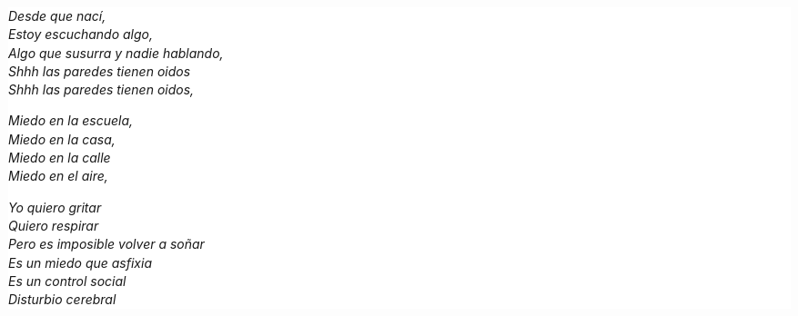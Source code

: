   </p>
  <p>
   <em>
    Desde que nací,
   </em>
   <br/>
   <em>
    Estoy escuchando algo,
   </em>
   <br/>
   <em>
    Algo que susurra y nadie hablando,
   </em>
   <br/>
   <em>
    Shhh las paredes tienen oidos
   </em>
   <br/>
   <em>
    Shhh las paredes tienen oidos,
   </em>
  </p>
  <p>
   <em>
    Miedo en la escuela,
   </em>
   <br/>
   <em>
    Miedo en la casa,
   </em>
   <br/>
   <em>
    Miedo en la calle
   </em>
   <br/>
   <em>
    Miedo en el aire,
   </em>
  </p>
  <p>
   <em>
    Yo quiero gritar
   </em>
   <br/>
   <em>
    Quiero respirar
   </em>
   <br/>
   <em>
    Pero es imposible volver a soñar
   </em>
   <br/>
   <em>
    Es un miedo que asfixia
   </em>
   <br/>
   <em>
    Es un control social
   </em>
   <br/>
   <em>
    Disturbio cerebral
   </em>
   <br/>